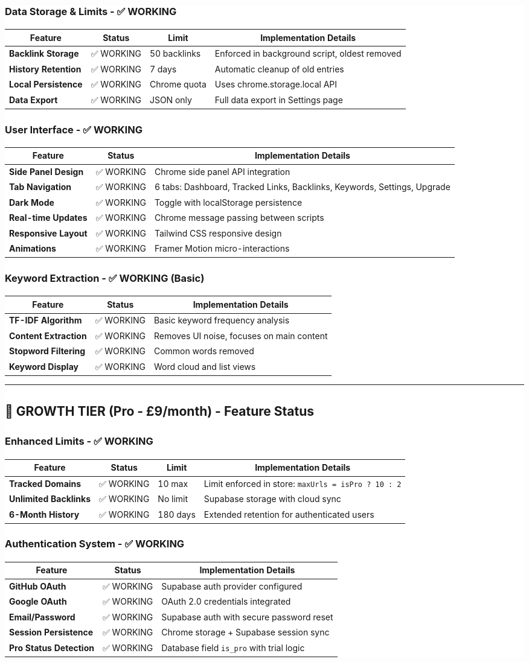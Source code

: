 ### Data Storage & Limits - ✅ WORKING
| Feature | Status | Limit | Implementation Details |
|---------|--------|-------|----------------------|
| **Backlink Storage** | ✅ WORKING | 50 backlinks | Enforced in background script, oldest removed |
| **History Retention** | ✅ WORKING | 7 days | Automatic cleanup of old entries |
| **Local Persistence** | ✅ WORKING | Chrome quota | Uses chrome.storage.local API |
| **Data Export** | ✅ WORKING | JSON only | Full data export in Settings page |

### User Interface - ✅ WORKING
| Feature | Status | Implementation Details |
|---------|--------|-----------------------|
| **Side Panel Design** | ✅ WORKING | Chrome side panel API integration |
| **Tab Navigation** | ✅ WORKING | 6 tabs: Dashboard, Tracked Links, Backlinks, Keywords, Settings, Upgrade |
| **Dark Mode** | ✅ WORKING | Toggle with localStorage persistence |
| **Real-time Updates** | ✅ WORKING | Chrome message passing between scripts |
| **Responsive Layout** | ✅ WORKING | Tailwind CSS responsive design |
| **Animations** | ✅ WORKING | Framer Motion micro-interactions |

### Keyword Extraction - ✅ WORKING (Basic)
| Feature | Status | Implementation Details |
|---------|--------|-----------------------|
| **TF-IDF Algorithm** | ✅ WORKING | Basic keyword frequency analysis |
| **Content Extraction** | ✅ WORKING | Removes UI noise, focuses on main content |
| **Stopword Filtering** | ✅ WORKING | Common words removed |
| **Keyword Display** | ✅ WORKING | Word cloud and list views |

---

## 🚀 GROWTH TIER (Pro - £9/month) - Feature Status

### Enhanced Limits - ✅ WORKING
| Feature | Status | Limit | Implementation Details |
|---------|--------|-------|----------------------|
| **Tracked Domains** | ✅ WORKING | 10 max | Limit enforced in store: `maxUrls = isPro ? 10 : 2` |
| **Unlimited Backlinks** | ✅ WORKING | No limit | Supabase storage with cloud sync |
| **6-Month History** | ✅ WORKING | 180 days | Extended retention for authenticated users |

### Authentication System - ✅ WORKING  
| Feature | Status | Implementation Details |
|---------|--------|-----------------------|
| **GitHub OAuth** | ✅ WORKING | Supabase auth provider configured |
| **Google OAuth** | ✅ WORKING | OAuth 2.0 credentials integrated |
| **Email/Password** | ✅ WORKING | Supabase auth with secure password reset |
| **Session Persistence** | ✅ WORKING | Chrome storage + Supabase session sync |
| **Pro Status Detection** | ✅ WORKING | Database field `is_pro` with trial logic |
